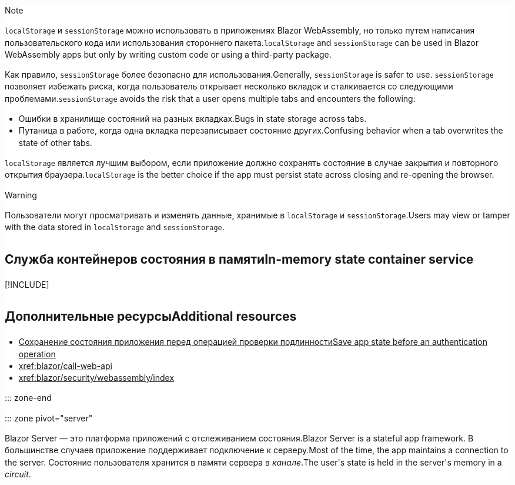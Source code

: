 > [!NOTE]
> <span data-ttu-id="5f9a6-168">`localStorage` и `sessionStorage` можно использовать в приложениях Blazor WebAssembly, но только путем написания пользовательского кода или использования стороннего пакета.</span><span class="sxs-lookup"><span data-stu-id="5f9a6-168">`localStorage` and `sessionStorage` can be used in Blazor WebAssembly apps but only by writing custom code or using a third-party package.</span></span>

<span data-ttu-id="5f9a6-169">Как правило, `sessionStorage` более безопасно для использования.</span><span class="sxs-lookup"><span data-stu-id="5f9a6-169">Generally, `sessionStorage` is safer to use.</span></span> <span data-ttu-id="5f9a6-170">`sessionStorage` позволяет избежать риска, когда пользователь открывает несколько вкладок и сталкивается со следующими проблемами.</span><span class="sxs-lookup"><span data-stu-id="5f9a6-170">`sessionStorage` avoids the risk that a user opens multiple tabs and encounters the following:</span></span>

* <span data-ttu-id="5f9a6-171">Ошибки в хранилище состояний на разных вкладках.</span><span class="sxs-lookup"><span data-stu-id="5f9a6-171">Bugs in state storage across tabs.</span></span>
* <span data-ttu-id="5f9a6-172">Путаница в работе, когда одна вкладка перезаписывает состояние других.</span><span class="sxs-lookup"><span data-stu-id="5f9a6-172">Confusing behavior when a tab overwrites the state of other tabs.</span></span>

<span data-ttu-id="5f9a6-173">`localStorage` является лучшим выбором, если приложение должно сохранять состояние в случае закрытия и повторного открытия браузера.</span><span class="sxs-lookup"><span data-stu-id="5f9a6-173">`localStorage` is the better choice if the app must persist state across closing and re-opening the browser.</span></span>

> [!WARNING]
> <span data-ttu-id="5f9a6-174">Пользователи могут просматривать и изменять данные, хранимые в `localStorage` и `sessionStorage`.</span><span class="sxs-lookup"><span data-stu-id="5f9a6-174">Users may view or tamper with the data stored in `localStorage` and `sessionStorage`.</span></span>

<h2 id="in-memory-state-container-service-wasm"><span data-ttu-id="5f9a6-175">Служба контейнеров состояния в памяти</span><span class="sxs-lookup"><span data-stu-id="5f9a6-175">In-memory state container service</span></span></h2>

[!INCLUDE[](~/blazor/includes/state-container.md)]

## <a name="additional-resources"></a><span data-ttu-id="5f9a6-176">Дополнительные ресурсы</span><span class="sxs-lookup"><span data-stu-id="5f9a6-176">Additional resources</span></span>

* [<span data-ttu-id="5f9a6-177">Сохранение состояния приложения перед операцией проверки подлинности</span><span class="sxs-lookup"><span data-stu-id="5f9a6-177">Save app state before an authentication operation</span></span>](xref:blazor/security/webassembly/additional-scenarios#save-app-state-before-an-authentication-operation)
* <xref:blazor/call-web-api>
* <xref:blazor/security/webassembly/index>

::: zone-end

::: zone pivot="server"

<span data-ttu-id="5f9a6-178">Blazor Server — это платформа приложений с отслеживанием состояния.</span><span class="sxs-lookup"><span data-stu-id="5f9a6-178">Blazor Server is a stateful app framework.</span></span> <span data-ttu-id="5f9a6-179">В большинстве случаев приложение поддерживает подключение к серверу.</span><span class="sxs-lookup"><span data-stu-id="5f9a6-179">Most of the time, the app maintains a connection to the server.</span></span> <span data-ttu-id="5f9a6-180">Состояние пользователя хранится в памяти сервера в *канале*.</span><span class="sxs-lookup"><span data-stu-id="5f9a6-180">The user's state is held in the server's memory in a *circuit*.</span></span> 
